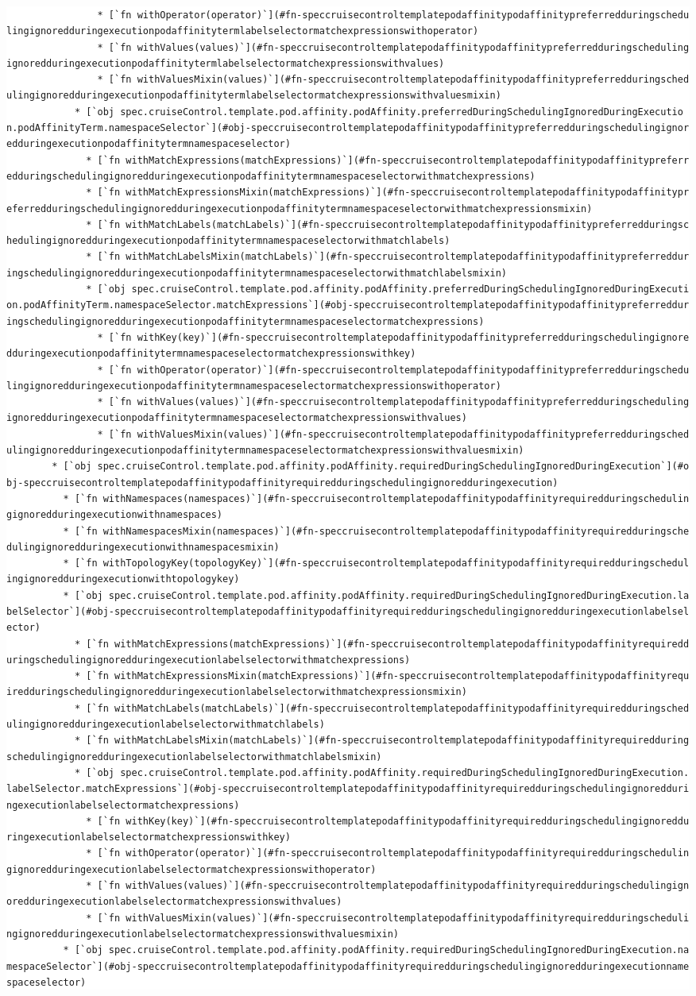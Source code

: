                     * [`fn withOperator(operator)`](#fn-speccruisecontroltemplatepodaffinitypodaffinitypreferredduringschedulingignoredduringexecutionpodaffinitytermlabelselectormatchexpressionswithoperator)
                    * [`fn withValues(values)`](#fn-speccruisecontroltemplatepodaffinitypodaffinitypreferredduringschedulingignoredduringexecutionpodaffinitytermlabelselectormatchexpressionswithvalues)
                    * [`fn withValuesMixin(values)`](#fn-speccruisecontroltemplatepodaffinitypodaffinitypreferredduringschedulingignoredduringexecutionpodaffinitytermlabelselectormatchexpressionswithvaluesmixin)
                * [`obj spec.cruiseControl.template.pod.affinity.podAffinity.preferredDuringSchedulingIgnoredDuringExecution.podAffinityTerm.namespaceSelector`](#obj-speccruisecontroltemplatepodaffinitypodaffinitypreferredduringschedulingignoredduringexecutionpodaffinitytermnamespaceselector)
                  * [`fn withMatchExpressions(matchExpressions)`](#fn-speccruisecontroltemplatepodaffinitypodaffinitypreferredduringschedulingignoredduringexecutionpodaffinitytermnamespaceselectorwithmatchexpressions)
                  * [`fn withMatchExpressionsMixin(matchExpressions)`](#fn-speccruisecontroltemplatepodaffinitypodaffinitypreferredduringschedulingignoredduringexecutionpodaffinitytermnamespaceselectorwithmatchexpressionsmixin)
                  * [`fn withMatchLabels(matchLabels)`](#fn-speccruisecontroltemplatepodaffinitypodaffinitypreferredduringschedulingignoredduringexecutionpodaffinitytermnamespaceselectorwithmatchlabels)
                  * [`fn withMatchLabelsMixin(matchLabels)`](#fn-speccruisecontroltemplatepodaffinitypodaffinitypreferredduringschedulingignoredduringexecutionpodaffinitytermnamespaceselectorwithmatchlabelsmixin)
                  * [`obj spec.cruiseControl.template.pod.affinity.podAffinity.preferredDuringSchedulingIgnoredDuringExecution.podAffinityTerm.namespaceSelector.matchExpressions`](#obj-speccruisecontroltemplatepodaffinitypodaffinitypreferredduringschedulingignoredduringexecutionpodaffinitytermnamespaceselectormatchexpressions)
                    * [`fn withKey(key)`](#fn-speccruisecontroltemplatepodaffinitypodaffinitypreferredduringschedulingignoredduringexecutionpodaffinitytermnamespaceselectormatchexpressionswithkey)
                    * [`fn withOperator(operator)`](#fn-speccruisecontroltemplatepodaffinitypodaffinitypreferredduringschedulingignoredduringexecutionpodaffinitytermnamespaceselectormatchexpressionswithoperator)
                    * [`fn withValues(values)`](#fn-speccruisecontroltemplatepodaffinitypodaffinitypreferredduringschedulingignoredduringexecutionpodaffinitytermnamespaceselectormatchexpressionswithvalues)
                    * [`fn withValuesMixin(values)`](#fn-speccruisecontroltemplatepodaffinitypodaffinitypreferredduringschedulingignoredduringexecutionpodaffinitytermnamespaceselectormatchexpressionswithvaluesmixin)
            * [`obj spec.cruiseControl.template.pod.affinity.podAffinity.requiredDuringSchedulingIgnoredDuringExecution`](#obj-speccruisecontroltemplatepodaffinitypodaffinityrequiredduringschedulingignoredduringexecution)
              * [`fn withNamespaces(namespaces)`](#fn-speccruisecontroltemplatepodaffinitypodaffinityrequiredduringschedulingignoredduringexecutionwithnamespaces)
              * [`fn withNamespacesMixin(namespaces)`](#fn-speccruisecontroltemplatepodaffinitypodaffinityrequiredduringschedulingignoredduringexecutionwithnamespacesmixin)
              * [`fn withTopologyKey(topologyKey)`](#fn-speccruisecontroltemplatepodaffinitypodaffinityrequiredduringschedulingignoredduringexecutionwithtopologykey)
              * [`obj spec.cruiseControl.template.pod.affinity.podAffinity.requiredDuringSchedulingIgnoredDuringExecution.labelSelector`](#obj-speccruisecontroltemplatepodaffinitypodaffinityrequiredduringschedulingignoredduringexecutionlabelselector)
                * [`fn withMatchExpressions(matchExpressions)`](#fn-speccruisecontroltemplatepodaffinitypodaffinityrequiredduringschedulingignoredduringexecutionlabelselectorwithmatchexpressions)
                * [`fn withMatchExpressionsMixin(matchExpressions)`](#fn-speccruisecontroltemplatepodaffinitypodaffinityrequiredduringschedulingignoredduringexecutionlabelselectorwithmatchexpressionsmixin)
                * [`fn withMatchLabels(matchLabels)`](#fn-speccruisecontroltemplatepodaffinitypodaffinityrequiredduringschedulingignoredduringexecutionlabelselectorwithmatchlabels)
                * [`fn withMatchLabelsMixin(matchLabels)`](#fn-speccruisecontroltemplatepodaffinitypodaffinityrequiredduringschedulingignoredduringexecutionlabelselectorwithmatchlabelsmixin)
                * [`obj spec.cruiseControl.template.pod.affinity.podAffinity.requiredDuringSchedulingIgnoredDuringExecution.labelSelector.matchExpressions`](#obj-speccruisecontroltemplatepodaffinitypodaffinityrequiredduringschedulingignoredduringexecutionlabelselectormatchexpressions)
                  * [`fn withKey(key)`](#fn-speccruisecontroltemplatepodaffinitypodaffinityrequiredduringschedulingignoredduringexecutionlabelselectormatchexpressionswithkey)
                  * [`fn withOperator(operator)`](#fn-speccruisecontroltemplatepodaffinitypodaffinityrequiredduringschedulingignoredduringexecutionlabelselectormatchexpressionswithoperator)
                  * [`fn withValues(values)`](#fn-speccruisecontroltemplatepodaffinitypodaffinityrequiredduringschedulingignoredduringexecutionlabelselectormatchexpressionswithvalues)
                  * [`fn withValuesMixin(values)`](#fn-speccruisecontroltemplatepodaffinitypodaffinityrequiredduringschedulingignoredduringexecutionlabelselectormatchexpressionswithvaluesmixin)
              * [`obj spec.cruiseControl.template.pod.affinity.podAffinity.requiredDuringSchedulingIgnoredDuringExecution.namespaceSelector`](#obj-speccruisecontroltemplatepodaffinitypodaffinityrequiredduringschedulingignoredduringexecutionnamespaceselector)